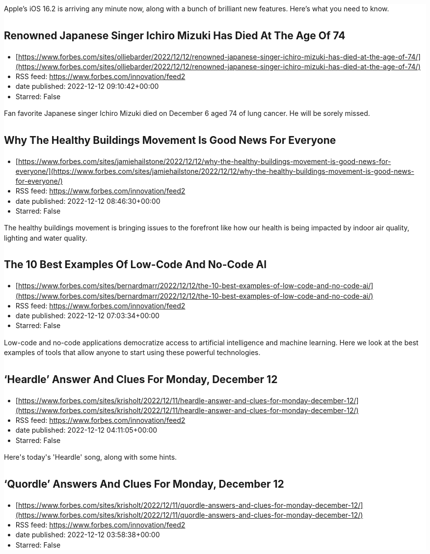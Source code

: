 Apple’s iOS 16.2 is arriving any minute now, along with a bunch of brilliant new features. Here’s what you need to know.

## Renowned Japanese Singer Ichiro Mizuki Has Died At The Age Of 74
 - [https://www.forbes.com/sites/olliebarder/2022/12/12/renowned-japanese-singer-ichiro-mizuki-has-died-at-the-age-of-74/](https://www.forbes.com/sites/olliebarder/2022/12/12/renowned-japanese-singer-ichiro-mizuki-has-died-at-the-age-of-74/)
 - RSS feed: https://www.forbes.com/innovation/feed2
 - date published: 2022-12-12 09:10:42+00:00
 - Starred: False

Fan favorite Japanese singer Ichiro Mizuki died on December 6 aged 74 of lung cancer. He will be sorely missed.

## Why The Healthy Buildings Movement Is Good News For Everyone
 - [https://www.forbes.com/sites/jamiehailstone/2022/12/12/why-the-healthy-buildings-movement-is-good-news-for-everyone/](https://www.forbes.com/sites/jamiehailstone/2022/12/12/why-the-healthy-buildings-movement-is-good-news-for-everyone/)
 - RSS feed: https://www.forbes.com/innovation/feed2
 - date published: 2022-12-12 08:46:30+00:00
 - Starred: False

The healthy buildings movement is bringing issues to the forefront like how our health is being impacted by indoor air quality, lighting and water quality.

## The 10 Best Examples Of Low-Code And No-Code AI
 - [https://www.forbes.com/sites/bernardmarr/2022/12/12/the-10-best-examples-of-low-code-and-no-code-ai/](https://www.forbes.com/sites/bernardmarr/2022/12/12/the-10-best-examples-of-low-code-and-no-code-ai/)
 - RSS feed: https://www.forbes.com/innovation/feed2
 - date published: 2022-12-12 07:03:34+00:00
 - Starred: False

Low-code and no-code applications democratize access to artificial intelligence and machine learning. Here we look at the best examples of tools that allow anyone to start using these powerful technologies.

## ‘Heardle’ Answer And Clues For Monday, December 12
 - [https://www.forbes.com/sites/krisholt/2022/12/11/heardle-answer-and-clues-for-monday-december-12/](https://www.forbes.com/sites/krisholt/2022/12/11/heardle-answer-and-clues-for-monday-december-12/)
 - RSS feed: https://www.forbes.com/innovation/feed2
 - date published: 2022-12-12 04:11:05+00:00
 - Starred: False

Here's today's 'Heardle' song, along with some hints.

## ‘Quordle’ Answers And Clues For Monday, December 12
 - [https://www.forbes.com/sites/krisholt/2022/12/11/quordle-answers-and-clues-for-monday-december-12/](https://www.forbes.com/sites/krisholt/2022/12/11/quordle-answers-and-clues-for-monday-december-12/)
 - RSS feed: https://www.forbes.com/innovation/feed2
 - date published: 2022-12-12 03:58:38+00:00
 - Starred: False
